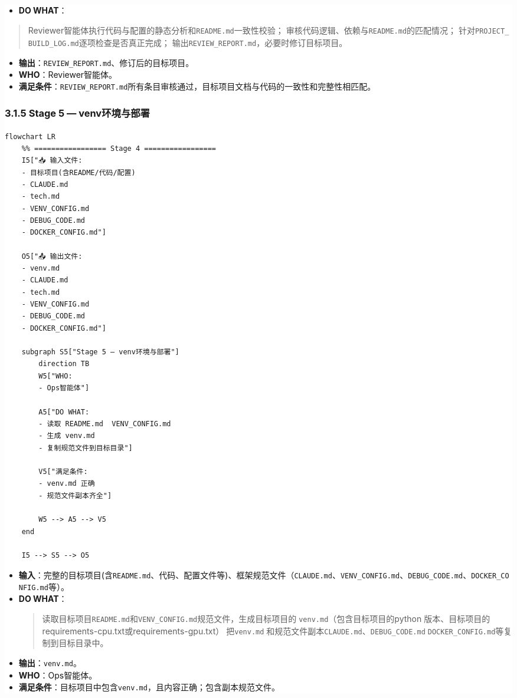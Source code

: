 * **DO WHAT**：
>Reviewer智能体执行代码与配置的静态分析和`README.md`一致性校验；
>审核代码逻辑、依赖与`README.md`的匹配情况；
>针对`PROJECT_BUILD_LOG.md`逐项检查是否真正完成；
>输出`REVIEW_REPORT.md`，必要时修订目标项目。
* **输出**：`REVIEW_REPORT.md`、修订后的目标项目。
* **WHO**：Reviewer智能体。
* **满足条件**：`REVIEW_REPORT.md`所有条目审核通过，目标项目文档与代码的一致性和完整性相匹配。

### 3.1.5 Stage 5 — venv环境与部署
```mermaid
flowchart LR
    %% ================= Stage 4 =================
    I5["📥 输入文件:
    - 目标项目(含README/代码/配置)
    - CLAUDE.md
    - tech.md
    - VENV_CONFIG.md
    - DEBUG_CODE.md
    - DOCKER_CONFIG.md"]

    O5["📤 输出文件:
    - venv.md
    - CLAUDE.md
    - tech.md
    - VENV_CONFIG.md
    - DEBUG_CODE.md
    - DOCKER_CONFIG.md"]

    subgraph S5["Stage 5 — venv环境与部署"]
        direction TB
        W5["WHO:
        - Ops智能体"]

        A5["DO WHAT:
        - 读取 README.md  VENV_CONFIG.md
        - 生成 venv.md
        - 复制规范文件到目标目录"]

        V5["满足条件:
        - venv.md 正确
        - 规范文件副本齐全"]

        W5 --> A5 --> V5
    end

    I5 --> S5 --> O5

```
* **输入**：完整的目标项目(含`README.md`、代码、配置文件等)、框架规范文件（`CLAUDE.md`、`VENV_CONFIG.md`、`DEBUG_CODE.md`、`DOCKER_CONFIG.md`等）。
* **DO WHAT**：
    > 读取目标项目`README.md`和`VENV_CONFIG.md`规范文件，生成目标项目的 `venv.md`（包含目标项目的python 版本、目标项目的requirements-cpu.txt或requirements-gpu.txt）
    >把`venv.md` 和规范文件副本`CLAUDE.md`、`DEBUG_CODE.md` `DOCKER_CONFIG.md`等复制到目标目录中。
* **输出**：`venv.md`。
* **WHO**：Ops智能体。
* **满足条件**：目标项目中包含`venv.md`，且内容正确；包含副本规范文件。
